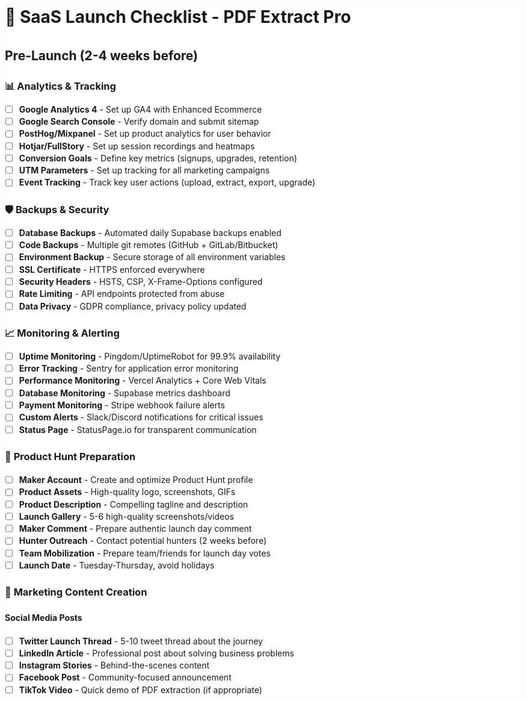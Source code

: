# 🚀 SaaS Launch Checklist - PDF Extract Pro

## Pre-Launch (2-4 weeks before)

### 📊 **Analytics & Tracking**
- [ ] **Google Analytics 4** - Set up GA4 with Enhanced Ecommerce
- [ ] **Google Search Console** - Verify domain and submit sitemap
- [ ] **PostHog/Mixpanel** - Set up product analytics for user behavior
- [ ] **Hotjar/FullStory** - Set up session recordings and heatmaps
- [ ] **Conversion Goals** - Define key metrics (signups, upgrades, retention)
- [ ] **UTM Parameters** - Set up tracking for all marketing campaigns
- [ ] **Event Tracking** - Track key user actions (upload, extract, export, upgrade)

### 🛡️ **Backups & Security**
- [ ] **Database Backups** - Automated daily Supabase backups enabled
- [ ] **Code Backups** - Multiple git remotes (GitHub + GitLab/Bitbucket)
- [ ] **Environment Backup** - Secure storage of all environment variables
- [ ] **SSL Certificate** - HTTPS enforced everywhere
- [ ] **Security Headers** - HSTS, CSP, X-Frame-Options configured
- [ ] **Rate Limiting** - API endpoints protected from abuse
- [ ] **Data Privacy** - GDPR compliance, privacy policy updated

### 📈 **Monitoring & Alerting**
- [ ] **Uptime Monitoring** - Pingdom/UptimeRobot for 99.9% availability
- [ ] **Error Tracking** - Sentry for application error monitoring
- [ ] **Performance Monitoring** - Vercel Analytics + Core Web Vitals
- [ ] **Database Monitoring** - Supabase metrics dashboard
- [ ] **Payment Monitoring** - Stripe webhook failure alerts
- [ ] **Custom Alerts** - Slack/Discord notifications for critical issues
- [ ] **Status Page** - StatusPage.io for transparent communication

### 🎯 **Product Hunt Preparation**
- [ ] **Maker Account** - Create and optimize Product Hunt profile
- [ ] **Product Assets** - High-quality logo, screenshots, GIFs
- [ ] **Product Description** - Compelling tagline and description
- [ ] **Launch Gallery** - 5-6 high-quality screenshots/videos
- [ ] **Maker Comment** - Prepare authentic launch day comment
- [ ] **Hunter Outreach** - Contact potential hunters (2 weeks before)
- [ ] **Team Mobilization** - Prepare team/friends for launch day votes
- [ ] **Launch Date** - Tuesday-Thursday, avoid holidays

### 💬 **Marketing Content Creation**

#### Social Media Posts
- [ ] **Twitter Launch Thread** - 5-10 tweet thread about the journey
- [ ] **LinkedIn Article** - Professional post about solving business problems  
- [ ] **Instagram Stories** - Behind-the-scenes content
- [ ] **Facebook Post** - Community-focused announcement
- [ ] **TikTok Video** - Quick demo of PDF extraction (if appropriate)
